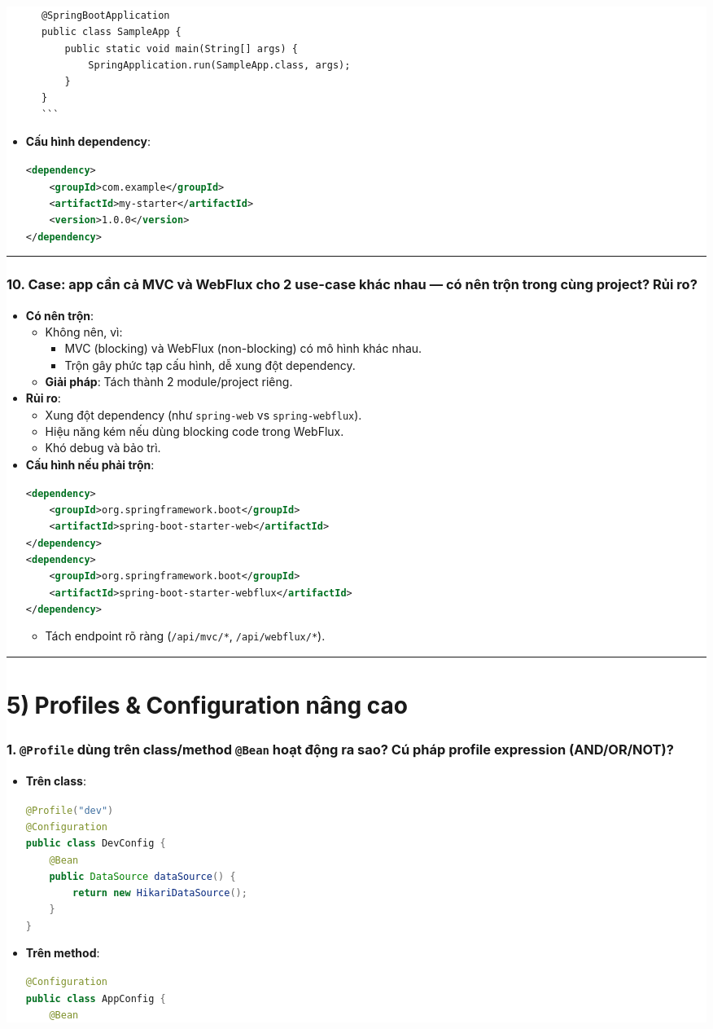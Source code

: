           @SpringBootApplication
          public class SampleApp {
              public static void main(String[] args) {
                  SpringApplication.run(SampleApp.class, args);
              }
          }
          ```
- **Cấu hình dependency**:
  ```xml
  <dependency>
      <groupId>com.example</groupId>
      <artifactId>my-starter</artifactId>
      <version>1.0.0</version>
  </dependency>
  ```

---

### 10. Case: app cần cả MVC và WebFlux cho 2 use-case khác nhau — có nên trộn trong cùng project? Rủi ro?
- **Có nên trộn**:
    - Không nên, vì:
        - MVC (blocking) và WebFlux (non-blocking) có mô hình khác nhau.
        - Trộn gây phức tạp cấu hình, dễ xung đột dependency.
    - **Giải pháp**: Tách thành 2 module/project riêng.
- **Rủi ro**:
    - Xung đột dependency (như `spring-web` vs `spring-webflux`).
    - Hiệu năng kém nếu dùng blocking code trong WebFlux.
    - Khó debug và bảo trì.
- **Cấu hình nếu phải trộn**:
  ```xml
  <dependency>
      <groupId>org.springframework.boot</groupId>
      <artifactId>spring-boot-starter-web</artifactId>
  </dependency>
  <dependency>
      <groupId>org.springframework.boot</groupId>
      <artifactId>spring-boot-starter-webflux</artifactId>
  </dependency>
  ```
    - Tách endpoint rõ ràng (`/api/mvc/*`, `/api/webflux/*`).

---

# 5) Profiles & Configuration nâng cao

### 1. `@Profile` dùng trên class/method `@Bean` hoạt động ra sao? Cú pháp profile expression (AND/OR/NOT)?
- **Trên class**:
  ```java
  @Profile("dev")
  @Configuration
  public class DevConfig {
      @Bean
      public DataSource dataSource() {
          return new HikariDataSource();
      }
  }
  ```
- **Trên method**:
  ```java
  @Configuration
  public class AppConfig {
      @Bean
  ```